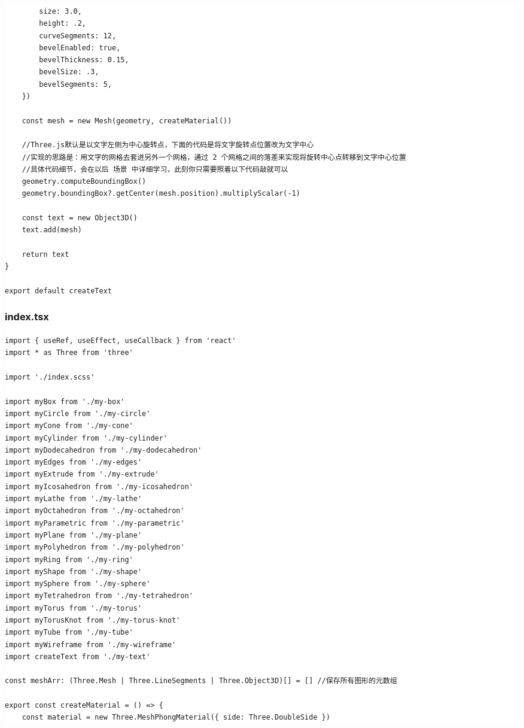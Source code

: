 ```
        size: 3.0,
        height: .2,
        curveSegments: 12,
        bevelEnabled: true,
        bevelThickness: 0.15,
        bevelSize: .3,
        bevelSegments: 5,
    })

    const mesh = new Mesh(geometry, createMaterial())

    //Three.js默认是以文字左侧为中心旋转点，下面的代码是将文字旋转点位置改为文字中心
    //实现的思路是：用文字的网格去套进另外一个网格，通过 2 个网格之间的落差来实现将旋转中心点转移到文字中心位置
    //具体代码细节，会在以后 场景 中详细学习，此刻你只需要照着以下代码敲就可以
    geometry.computeBoundingBox()
    geometry.boundingBox?.getCenter(mesh.position).multiplyScalar(-1)

    const text = new Object3D()
    text.add(mesh)

    return text
}

export default createText
```



### index.tsx

```
import { useRef, useEffect, useCallback } from 'react'
import * as Three from 'three'

import './index.scss'

import myBox from './my-box'
import myCircle from './my-circle'
import myCone from './my-cone'
import myCylinder from './my-cylinder'
import myDodecahedron from './my-dodecahedron'
import myEdges from './my-edges'
import myExtrude from './my-extrude'
import myIcosahedron from './my-icosahedron'
import myLathe from './my-lathe'
import myOctahedron from './my-octahedron'
import myParametric from './my-parametric'
import myPlane from './my-plane'
import myPolyhedron from './my-polyhedron'
import myRing from './my-ring'
import myShape from './my-shape'
import mySphere from './my-sphere'
import myTetrahedron from './my-tetrahedron'
import myTorus from './my-torus'
import myTorusKnot from './my-torus-knot'
import myTube from './my-tube'
import myWireframe from './my-wireframe'
import createText from './my-text'

const meshArr: (Three.Mesh | Three.LineSegments | Three.Object3D)[] = [] //保存所有图形的元数组

export const createMaterial = () => {
    const material = new Three.MeshPhongMaterial({ side: Three.DoubleSide })

```